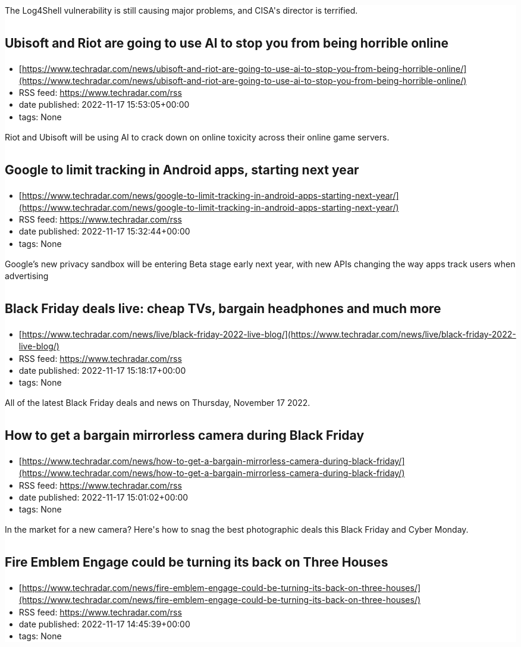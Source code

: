 The Log4Shell vulnerability is still causing major problems, and CISA's director is terrified.

## Ubisoft and Riot are going to use AI to stop you from being horrible online
 - [https://www.techradar.com/news/ubisoft-and-riot-are-going-to-use-ai-to-stop-you-from-being-horrible-online/](https://www.techradar.com/news/ubisoft-and-riot-are-going-to-use-ai-to-stop-you-from-being-horrible-online/)
 - RSS feed: https://www.techradar.com/rss
 - date published: 2022-11-17 15:53:05+00:00
 - tags: None

Riot and Ubisoft will be using AI to crack down on online toxicity across their online game servers.

## Google to limit tracking in Android apps, starting next year
 - [https://www.techradar.com/news/google-to-limit-tracking-in-android-apps-starting-next-year/](https://www.techradar.com/news/google-to-limit-tracking-in-android-apps-starting-next-year/)
 - RSS feed: https://www.techradar.com/rss
 - date published: 2022-11-17 15:32:44+00:00
 - tags: None

Google’s new privacy sandbox will be entering Beta stage early next year, with new APIs changing the way apps track users when advertising

## Black Friday deals live: cheap TVs, bargain headphones and much more
 - [https://www.techradar.com/news/live/black-friday-2022-live-blog/](https://www.techradar.com/news/live/black-friday-2022-live-blog/)
 - RSS feed: https://www.techradar.com/rss
 - date published: 2022-11-17 15:18:17+00:00
 - tags: None

All of the latest Black Friday deals and news on Thursday, November 17 2022.

## How to get a bargain mirrorless camera during Black Friday
 - [https://www.techradar.com/news/how-to-get-a-bargain-mirrorless-camera-during-black-friday/](https://www.techradar.com/news/how-to-get-a-bargain-mirrorless-camera-during-black-friday/)
 - RSS feed: https://www.techradar.com/rss
 - date published: 2022-11-17 15:01:02+00:00
 - tags: None

In the market for a new camera? Here's how to snag the best photographic deals this Black Friday and Cyber Monday.

## Fire Emblem Engage could be turning its back on Three Houses
 - [https://www.techradar.com/news/fire-emblem-engage-could-be-turning-its-back-on-three-houses/](https://www.techradar.com/news/fire-emblem-engage-could-be-turning-its-back-on-three-houses/)
 - RSS feed: https://www.techradar.com/rss
 - date published: 2022-11-17 14:45:39+00:00
 - tags: None
